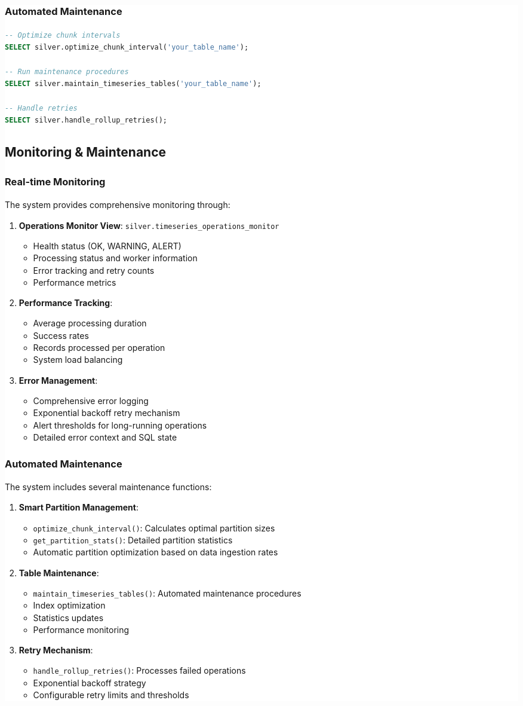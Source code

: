 ### Automated Maintenance

```sql
-- Optimize chunk intervals
SELECT silver.optimize_chunk_interval('your_table_name');

-- Run maintenance procedures
SELECT silver.maintain_timeseries_tables('your_table_name');

-- Handle retries
SELECT silver.handle_rollup_retries();
```

## Monitoring & Maintenance

### Real-time Monitoring
The system provides comprehensive monitoring through:

1. **Operations Monitor View**: `silver.timeseries_operations_monitor`
   - Health status (OK, WARNING, ALERT)
   - Processing status and worker information
   - Error tracking and retry counts
   - Performance metrics

2. **Performance Tracking**:
   - Average processing duration
   - Success rates
   - Records processed per operation
   - System load balancing

3. **Error Management**:
   - Comprehensive error logging
   - Exponential backoff retry mechanism
   - Alert thresholds for long-running operations
   - Detailed error context and SQL state

### Automated Maintenance
The system includes several maintenance functions:

1. **Smart Partition Management**:
   - `optimize_chunk_interval()`: Calculates optimal partition sizes
   - `get_partition_stats()`: Detailed partition statistics
   - Automatic partition optimization based on data ingestion rates

2. **Table Maintenance**:
   - `maintain_timeseries_tables()`: Automated maintenance procedures
   - Index optimization
   - Statistics updates
   - Performance monitoring

3. **Retry Mechanism**:
   - `handle_rollup_retries()`: Processes failed operations
   - Exponential backoff strategy
   - Configurable retry limits and thresholds
